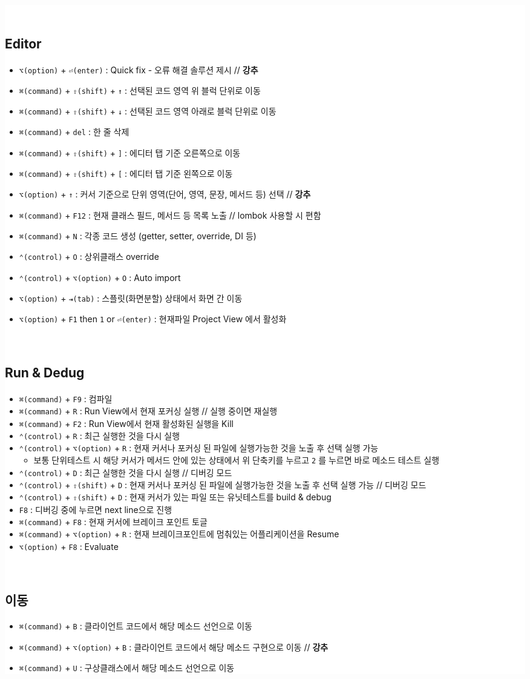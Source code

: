 <br/>

## Editor

- `⌥(option)` + `⏎(enter)` : Quick fix - 오류 해결 솔루션 제시 // **강추**
  
- `⌘(command)` + `⇧(shift)` + `↑` : 선택된 코드 영역 위 블럭 단위로 이동

- `⌘(command)` + `⇧(shift)` + `↓` : 선택된 코드 영역 아래로 블럭 단위로 이동
  
- `⌘(command)` +  `del` : 한 줄 삭제
  
- `⌘(command)` + `⇧(shift)` + `]` : 에디터 탭 기준 오른쪽으로 이동
  
- `⌘(command)` + `⇧(shift)` + `[` : 에디터 탭 기준 왼쪽으로 이동
  
- `⌥(option)` + `↑` : 커서 기준으로 단위 영역(단어, 영역, 문장, 메서드 등) 선택  // **강추**
  
- `⌘(command)` + `F12` : 현재 클래스 필드, 메서드 등 목록 노출 // lombok 사용할 시 편함
  
- `⌘(command)` + `N` : 각종 코드 생성 (getter, setter, override, DI 등)
  
- `⌃(control)` + `O` : 상위클래스 override
  
- `⌃(control)` + `⌥(option)` + `O` : Auto import
  
- `⌥(option)` + `⇥(tab)` : 스플릿(화면분할) 상태에서 화면 간 이동
  
- `⌥(option)` +  `F1` then `1` or `⏎(enter)` : 현재파일 Project View 에서 활성화

<br/>

## Run & Dedug

- `⌘(command)` + `F9` : 컴파일
- `⌘(command)` + `R` : Run View에서 현재 포커싱 실행 // 실행 중이면 재실행
- `⌘(command)` + `F2` : Run View에서 현재 활성화된 실행을 Kill
- `⌃(control)` + `R` : 최근 실행한 것을 다시 실행
- `⌃(control)` + `⌥(option)` + `R` : 현재 커서나 포커싱 된 파일에 실행가능한 것을 노출 후 선택 실행 가능
  - 보통 단위테스트 시 해당 커서가 메서드 안에 있는 상태에서 위 단축키를 누르고 `2` 를 누르면 바로 메소드 테스트 실행
- `⌃(control)` + `D` : 최근 실행한 것을 다시 실행 // 디버깅 모드
- `⌃(control)` + `⇧(shift)` + `D` : 현재 커서나 포커싱 된 파일에 실행가능한 것을 노출 후 선택 실행 가능 // 디버깅 모드
- `⌃(control)` + `⇧(shift)` + `D` : 현재 커서가 있는 파일 또는 유닛테스트를 build & debug
- `F8` : 디버깅 중에 누르면 next line으로 진행
- `⌘(command)` + `F8` : 현재 커서에 브레이크 포인트 토글
- `⌘(command)` + `⌥(option)` + `R` : 현재 브레이크포인트에 멈춰있는 어플리케이션을 Resume
- `⌥(option)` + `F8` : Evaluate

<br/>

## 이동

- `⌘(command)` + `B` : 클라이언트 코드에서 해당 메소드 선언으로 이동
  
- `⌘(command)` + `⌥(option)` + `B` : 클라이언트 코드에서 해당 메소드 구현으로 이동 // **강추**
  
- `⌘(command)` + `U` : 구상클래스에서 해당 메소드 선언으로 이동
  